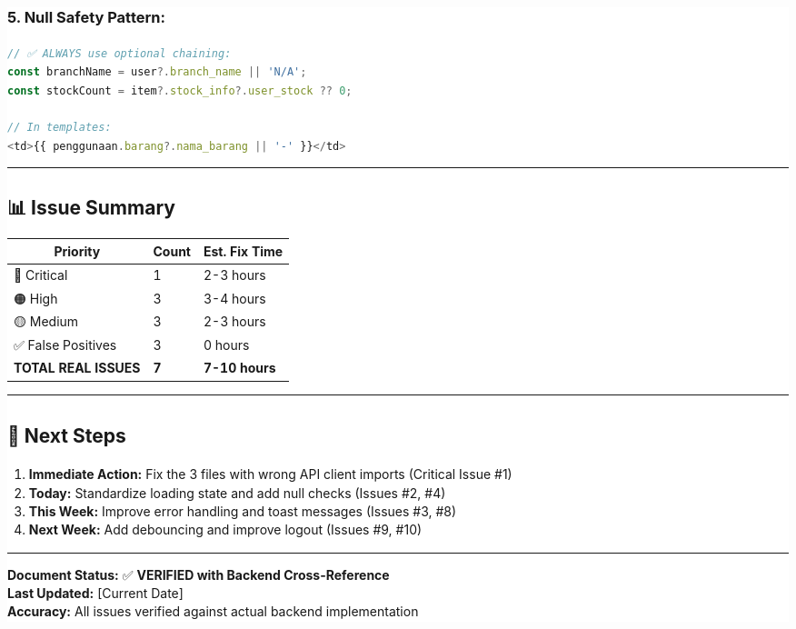 ### **5. Null Safety Pattern:**
```javascript
// ✅ ALWAYS use optional chaining:
const branchName = user?.branch_name || 'N/A';
const stockCount = item?.stock_info?.user_stock ?? 0;

// In templates:
<td>{{ penggunaan.barang?.nama_barang || '-' }}</td>
```

---

## 📊 **Issue Summary**

| Priority | Count | Est. Fix Time |
|----------|-------|---------------|
| 🔴 Critical | 1 | 2-3 hours |
| 🟠 High | 3 | 3-4 hours |
| 🟡 Medium | 3 | 2-3 hours |
| ✅ False Positives | 3 | 0 hours |
| **TOTAL REAL ISSUES** | **7** | **7-10 hours** |

---

## 🚀 **Next Steps**

1. **Immediate Action:** Fix the 3 files with wrong API client imports (Critical Issue #1)
2. **Today:** Standardize loading state and add null checks (Issues #2, #4)
3. **This Week:** Improve error handling and toast messages (Issues #3, #8)
4. **Next Week:** Add debouncing and improve logout (Issues #9, #10)

---

**Document Status:** ✅ **VERIFIED with Backend Cross-Reference**  
**Last Updated:** [Current Date]  
**Accuracy:** All issues verified against actual backend implementation


